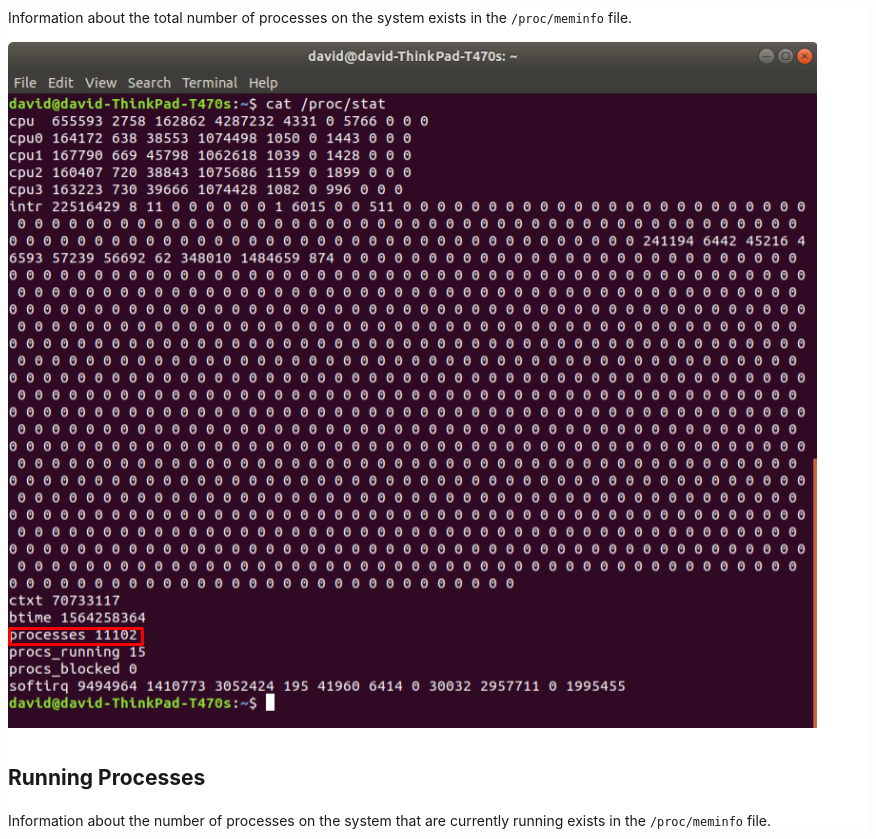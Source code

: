 Information about the total number of processes on the system exists in the `/proc/meminfo` file.

![`cat /proc/stat`](images/system-monitor-total-processes.png)

## Running Processes

Information about the number of processes on the system that are currently running exists in the `/proc/meminfo` file. 
